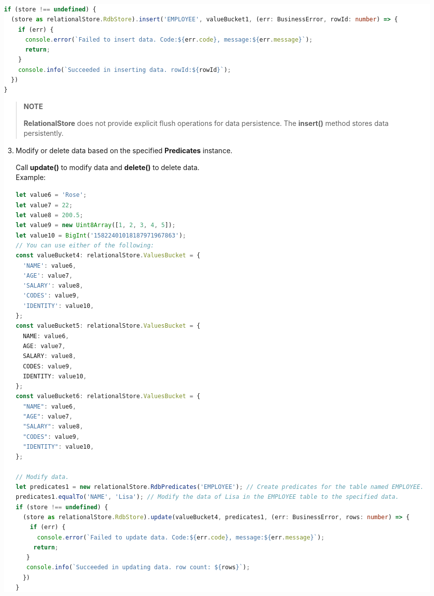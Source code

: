    ```ts
   if (store !== undefined) {
     (store as relationalStore.RdbStore).insert('EMPLOYEE', valueBucket1, (err: BusinessError, rowId: number) => {
       if (err) {
         console.error(`Failed to insert data. Code:${err.code}, message:${err.message}`);
         return;
       }
       console.info(`Succeeded in inserting data. rowId:${rowId}`);
     })
   }
   ```

   > **NOTE**
   >
   > **RelationalStore** does not provide explicit flush operations for data persistence. The **insert()** method stores data persistently.

3. Modify or delete data based on the specified **Predicates** instance.

   Call **update()** to modify data and **delete()** to delete data. <br>Example:

   ```ts
   let value6 = 'Rose';
   let value7 = 22;
   let value8 = 200.5;
   let value9 = new Uint8Array([1, 2, 3, 4, 5]);
   let value10 = BigInt('15822401018187971967863');
   // You can use either of the following:
   const valueBucket4: relationalStore.ValuesBucket = {
     'NAME': value6,
     'AGE': value7,
     'SALARY': value8,
     'CODES': value9,
     'IDENTITY': value10,
   };
   const valueBucket5: relationalStore.ValuesBucket = {
     NAME: value6,
     AGE: value7,
     SALARY: value8,
     CODES: value9,
     IDENTITY: value10,
   };
   const valueBucket6: relationalStore.ValuesBucket = {
     "NAME": value6,
     "AGE": value7,
     "SALARY": value8,
     "CODES": value9,
     "IDENTITY": value10,
   };

   // Modify data.
   let predicates1 = new relationalStore.RdbPredicates('EMPLOYEE'); // Create predicates for the table named EMPLOYEE.
   predicates1.equalTo('NAME', 'Lisa'); // Modify the data of Lisa in the EMPLOYEE table to the specified data.
   if (store !== undefined) {
     (store as relationalStore.RdbStore).update(valueBucket4, predicates1, (err: BusinessError, rows: number) => {
       if (err) {
         console.error(`Failed to update data. Code:${err.code}, message:${err.message}`);
        return;
      }
      console.info(`Succeeded in updating data. row count: ${rows}`);
     })
   }
   ```